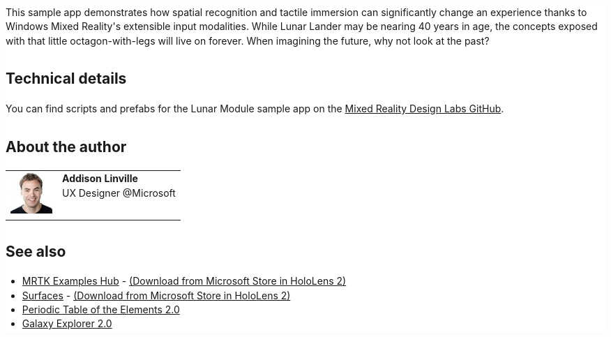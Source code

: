 This sample app demonstrates how spatial recognition and tactile immersion can significantly change an experience thanks to Windows Mixed Reality's extensible input modalities. While Lunar Lander may be nearing 40 years in age, the concepts exposed with that little octagon-with-legs will live on forever. When imagining the future, why not look at the past?

## Technical details

You can find scripts and prefabs for the Lunar Module sample app on the [Mixed Reality Design Labs GitHub](https://github.com/Microsoft/MRDesignLabs_Unity_LunarModule).

## About the author

<table style="border-collapse:collapse" padding-left="0px">
<tr>
<td style="border-style: none" width="60"><img alt="Picture of Addison Linville" width="60" height="60" src="images/addisonlinville-tile-60px.jpg"></td>
<td style="border-style: none"><b>Addison Linville</b><br>UX Designer @Microsoft</td>
</tr>
</table>

## See also
* [MRTK Examples Hub](https://microsoft.github.io/MixedRealityToolkit-Unity/Documentation/README_ExampleHub.html) - [(Download from Microsoft Store in HoloLens 2)](https://www.microsoft.com/en-us/p/mrtk-examples-hub/9mv8c39l2sj4)
* [Surfaces](sampleapp-surfaces.md) - [(Download from Microsoft Store in HoloLens 2)](https://www.microsoft.com/en-us/p/surfaces/9nvkpv3sk3x0)
* [Periodic Table of the Elements 2.0](https://medium.com/@dongyoonpark/bringing-the-periodic-table-of-the-elements-app-to-hololens-2-with-mrtk-v2-a6e3d8362158)
* [Galaxy Explorer 2.0](galaxy-explorer-update.md)
